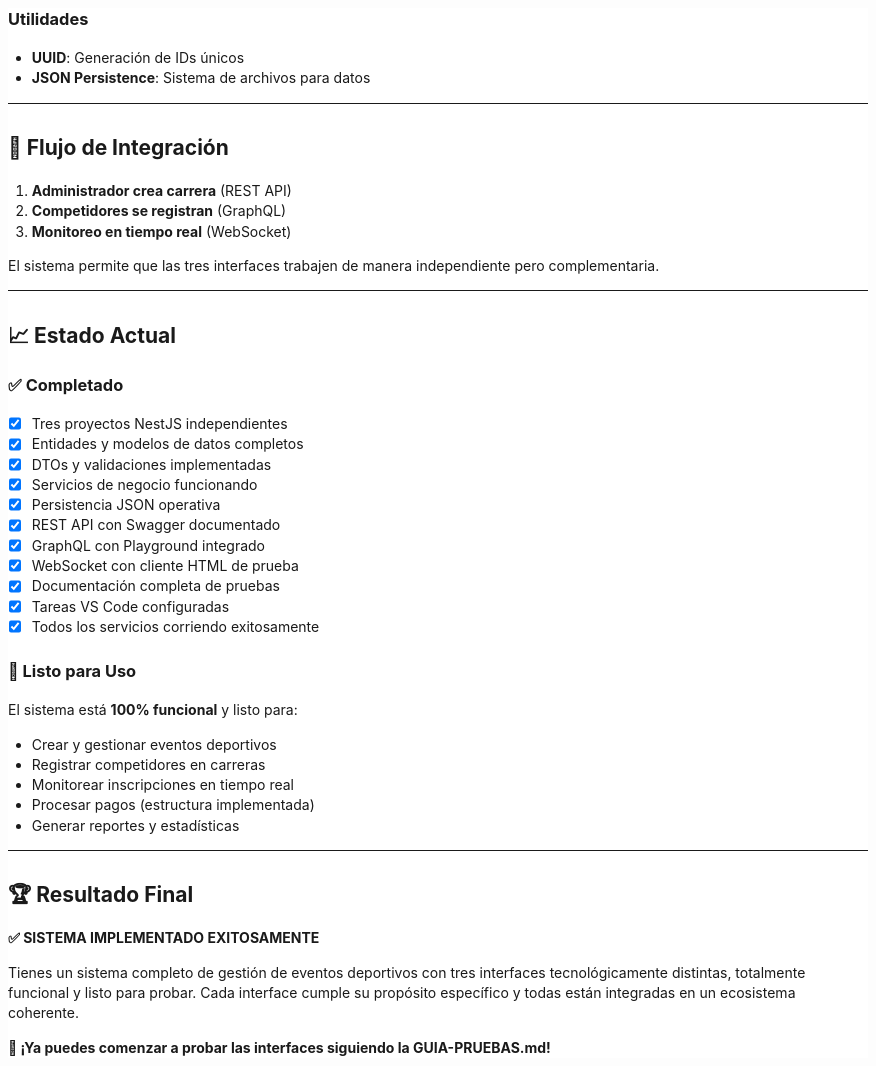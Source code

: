 ### Utilidades
- **UUID**: Generación de IDs únicos
- **JSON Persistence**: Sistema de archivos para datos

---

## 🔄 Flujo de Integración

1. **Administrador crea carrera** (REST API)
2. **Competidores se registran** (GraphQL)
3. **Monitoreo en tiempo real** (WebSocket)

El sistema permite que las tres interfaces trabajen de manera independiente pero complementaria.

---

## 📈 Estado Actual

### ✅ Completado
- [x] Tres proyectos NestJS independientes
- [x] Entidades y modelos de datos completos
- [x] DTOs y validaciones implementadas
- [x] Servicios de negocio funcionando
- [x] Persistencia JSON operativa
- [x] REST API con Swagger documentado
- [x] GraphQL con Playground integrado
- [x] WebSocket con cliente HTML de prueba
- [x] Documentación completa de pruebas
- [x] Tareas VS Code configuradas
- [x] Todos los servicios corriendo exitosamente

### 🎯 Listo para Uso
El sistema está **100% funcional** y listo para:
- Crear y gestionar eventos deportivos
- Registrar competidores en carreras
- Monitorear inscripciones en tiempo real
- Procesar pagos (estructura implementada)
- Generar reportes y estadísticas

---

## 🏆 Resultado Final

**✅ SISTEMA IMPLEMENTADO EXITOSAMENTE**

Tienes un sistema completo de gestión de eventos deportivos con tres interfaces tecnológicamente distintas, totalmente funcional y listo para probar. Cada interface cumple su propósito específico y todas están integradas en un ecosistema coherente.

**🚀 ¡Ya puedes comenzar a probar las interfaces siguiendo la GUIA-PRUEBAS.md!**
